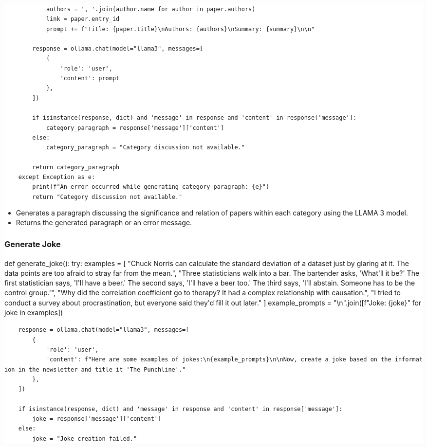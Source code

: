 ```
            authors = ', '.join(author.name for author in paper.authors)
            link = paper.entry_id
            prompt += f"Title: {paper.title}\nAuthors: {authors}\nSummary: {summary}\n\n"

        response = ollama.chat(model="llama3", messages=[
            {
                'role': 'user',
                'content': prompt
            },
        ])

        if isinstance(response, dict) and 'message' in response and 'content' in response['message']:
            category_paragraph = response['message']['content']
        else:
            category_paragraph = "Category discussion not available."

        return category_paragraph
    except Exception as e:
        print(f"An error occurred while generating category paragraph: {e}")
        return "Category discussion not available."
```
- Generates a paragraph discussing the significance and relation of papers within each category using the LLAMA 3 model.
- Returns the generated paragraph or an error message.

### Generate Joke


def generate_joke():
    try:
        examples = [
            "Chuck Norris can calculate the standard deviation of a dataset just by glaring at it. The data points are too afraid to stray far from the mean.",
            "Three statisticians walk into a bar. The bartender asks, 'What'll it be?' The first statistician says, 'I'll have a beer.' The second says, 'I'll have a beer too.' The third says, 'I'll abstain. Someone has to be the control group.'",
            "Why did the correlation coefficient go to therapy? It had a complex relationship with causation.",
            "I tried to conduct a survey about procrastination, but everyone said they'd fill it out later."
        ]
        example_prompts = "\n".join([f"Joke: {joke}" for joke in examples])

        response = ollama.chat(model="llama3", messages=[
            {
                'role': 'user',
                'content': f"Here are some examples of jokes:\n{example_prompts}\n\nNow, create a joke based on the information in the newsletter and title it 'The Punchline'."
            },
        ])

        if isinstance(response, dict) and 'message' in response and 'content' in response['message']:
            joke = response['message']['content']
        else:
            joke = "Joke creation failed."
